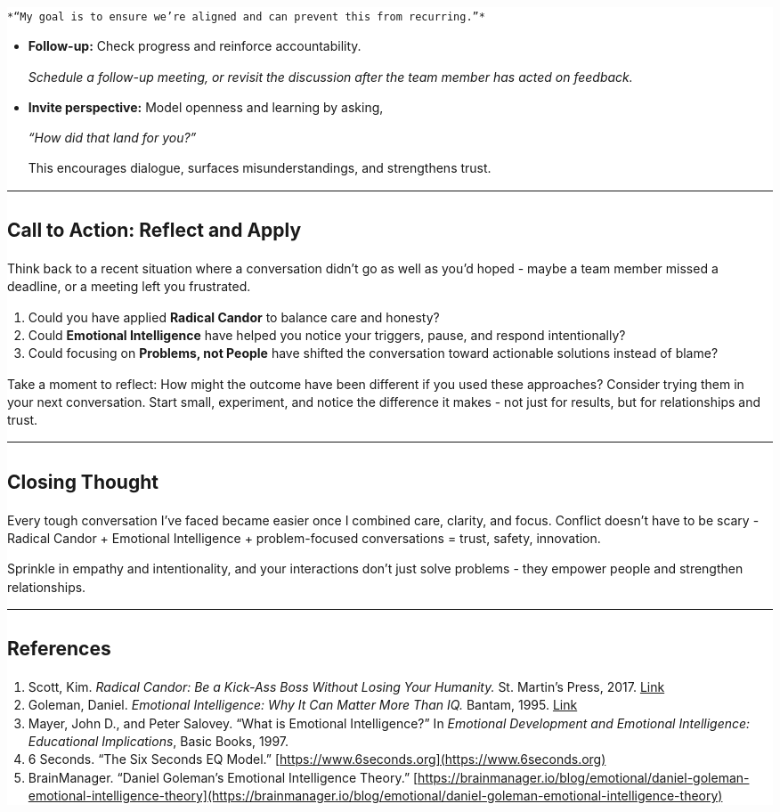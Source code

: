     *“My goal is to ensure we’re aligned and can prevent this from recurring.”*

- **Follow-up:** Check progress and reinforce accountability.

    *Schedule a follow-up meeting, or revisit the discussion after the team member has acted on feedback.*

- **Invite perspective:** Model openness and learning by asking,

    *“How did that land for you?”*

    This encourages dialogue, surfaces misunderstandings, and strengthens trust.

---

## Call to Action: Reflect and Apply

Think back to a recent situation where a conversation didn’t go as well as you’d hoped - maybe a team member missed a deadline, or a meeting left you frustrated.

1. Could you have applied **Radical Candor** to balance care and honesty?
2. Could **Emotional Intelligence** have helped you notice your triggers, pause, and respond intentionally?
3. Could focusing on **Problems, not People** have shifted the conversation toward actionable solutions instead of blame?

Take a moment to reflect: How might the outcome have been different if you used these approaches? Consider trying them in your next conversation. Start small, experiment, and notice the difference it makes - not just for results, but for relationships and trust.

---

## Closing Thought

Every tough conversation I’ve faced became easier once I combined care, clarity, and focus. Conflict doesn’t have to be scary - Radical Candor + Emotional Intelligence + problem-focused conversations = trust, safety, innovation. 

Sprinkle in empathy and intentionality, and your interactions don’t just solve problems - they empower people and strengthen relationships.

---

## References

1. Scott, Kim. *Radical Candor: Be a Kick-Ass Boss Without Losing Your Humanity.* St. Martin’s Press, 2017. [Link](https://www.amazon.com/Radical-Candor-Kick-Ass-Without-Humanity/dp/1250103509)
2. Goleman, Daniel. *Emotional Intelligence: Why It Can Matter More Than IQ.* Bantam, 1995. [Link](https://www.amazon.com/Emotional-Intelligence-Matter-More-Than/dp/055338371X)
3. Mayer, John D., and Peter Salovey. “What is Emotional Intelligence?” In *Emotional Development and Emotional Intelligence: Educational Implications*, Basic Books, 1997.
4. 6 Seconds. “The Six Seconds EQ Model.” [https://www.6seconds.org](https://www.6seconds.org)
5. BrainManager. “Daniel Goleman’s Emotional Intelligence Theory.” [https://brainmanager.io/blog/emotional/daniel-goleman-emotional-intelligence-theory](https://brainmanager.io/blog/emotional/daniel-goleman-emotional-intelligence-theory)
